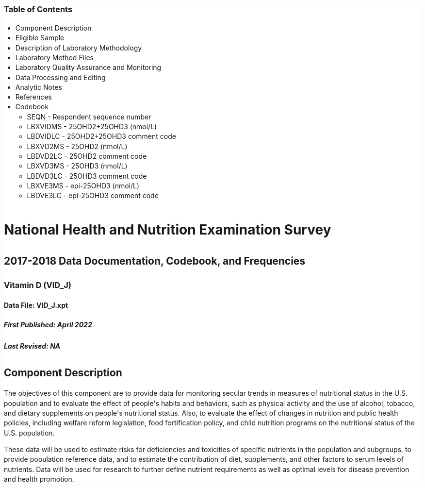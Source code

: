 ### Table of Contents

  * Component Description
  * Eligible Sample
  * Description of Laboratory Methodology
  * Laboratory Method Files
  * Laboratory Quality Assurance and Monitoring
  * Data Processing and Editing
  * Analytic Notes
  * References
  * Codebook
    * SEQN - Respondent sequence number
    * LBXVIDMS - 25OHD2+25OHD3 (nmol/L)
    * LBDVIDLC - 25OHD2+25OHD3 comment code
    * LBXVD2MS - 25OHD2 (nmol/L)
    * LBDVD2LC - 25OHD2 comment code
    * LBXVD3MS - 25OHD3 (nmol/L)
    * LBDVD3LC - 25OHD3 comment code
    * LBXVE3MS - epi-25OHD3 (nmol/L)
    * LBDVE3LC - epi-25OHD3 comment code

# National Health and Nutrition Examination Survey

## 2017-2018 Data Documentation, Codebook, and Frequencies

### Vitamin D (VID_J)

####  Data File: VID_J.xpt

##### First Published: April 2022

##### Last Revised: NA

## Component Description

The objectives of this component are to provide data for monitoring secular
trends in measures of nutritional status in the U.S. population and to
evaluate the effect of people's habits and behaviors, such as physical
activity and the use of alcohol, tobacco, and dietary supplements on people's
nutritional status.  Also, to evaluate the effect of changes in nutrition and
public health policies, including welfare reform legislation, food
fortification policy, and child nutrition programs on the nutritional status
of the U.S. population.

These data will be used to estimate risks for deficiencies and toxicities of
specific nutrients in the population and subgroups, to provide population
reference data, and to estimate the contribution of diet, supplements, and
other factors to serum levels of nutrients. Data will be used for research to
further define nutrient requirements as well as optimal levels for disease
prevention and health promotion.
